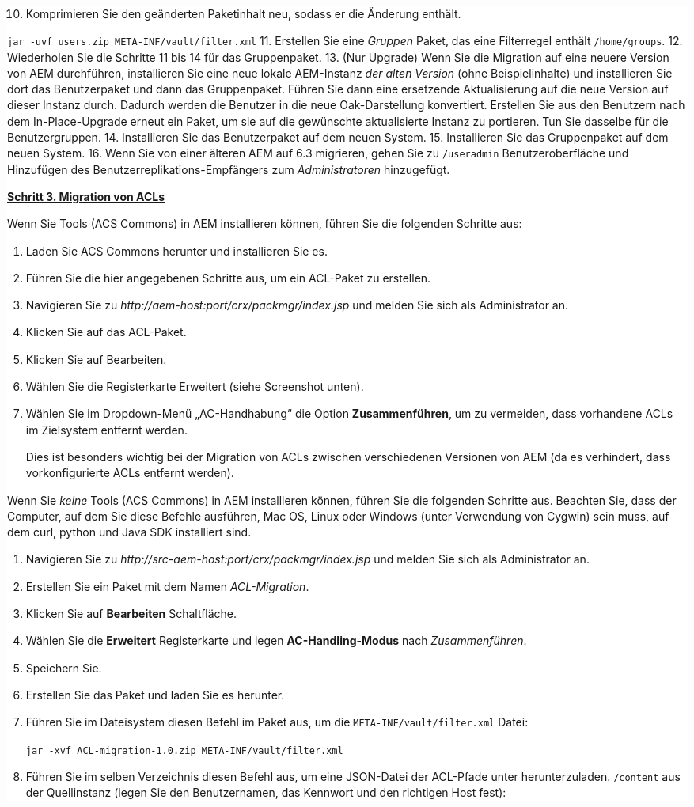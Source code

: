


10. Komprimieren Sie den geänderten Paketinhalt neu, sodass er die Änderung enthält.

   `jar -uvf users.zip META-INF/vault/filter.xml`
11. Erstellen Sie eine *Gruppen* Paket, das eine Filterregel enthält `/home/groups`.
12. Wiederholen Sie die Schritte 11 bis 14 für das Gruppenpaket.
13. (Nur Upgrade) Wenn Sie die Migration auf eine neuere Version von AEM durchführen, installieren Sie eine neue lokale AEM-Instanz *der alten Version* (ohne Beispielinhalte) und installieren Sie dort das Benutzerpaket und dann das Gruppenpaket. Führen Sie dann eine ersetzende Aktualisierung auf die neue Version auf dieser Instanz durch. Dadurch werden die Benutzer in die neue Oak-Darstellung konvertiert. Erstellen Sie aus den Benutzern nach dem In-Place-Upgrade erneut ein Paket, um sie auf die gewünschte aktualisierte Instanz zu portieren. Tun Sie dasselbe für die Benutzergruppen.
14. Installieren Sie das Benutzerpaket auf dem neuen System.
15. Installieren Sie das Gruppenpaket auf dem neuen System.
16. Wenn Sie von einer älteren AEM auf 6.3 migrieren, gehen Sie zu `/useradmin` Benutzeroberfläche und Hinzufügen des Benutzerreplikations-Empfängers zum *Administratoren* hinzugefügt.




<u><b>Schritt 3. Migration von ACLs</b></u>

Wenn Sie Tools (ACS Commons) in AEM installieren können, führen Sie die folgenden Schritte aus:

1. Laden Sie ACS Commons herunter und installieren Sie es.
2. Führen Sie die hier angegebenen Schritte aus, um ein ACL-Paket zu erstellen.
3. Navigieren Sie zu *http://aem-host:port/crx/packmgr/index.jsp* und melden Sie sich als Administrator an.
4. Klicken Sie auf das ACL-Paket.
5. Klicken Sie auf Bearbeiten.
6. Wählen Sie die Registerkarte Erweitert (siehe Screenshot unten).
7. Wählen Sie im Dropdown-Menü „AC-Handhabung“ die Option <b>Zusammenführen</b>, um zu vermeiden, dass vorhandene ACLs im Zielsystem entfernt werden.

   Dies ist besonders wichtig bei der Migration von ACLs zwischen verschiedenen Versionen von AEM (da es verhindert, dass vorkonfigurierte ACLs entfernt werden).


Wenn Sie *keine* Tools (ACS Commons) in AEM installieren können, führen Sie die folgenden Schritte aus.
Beachten Sie, dass der Computer, auf dem Sie diese Befehle ausführen, Mac OS, Linux oder Windows (unter Verwendung von Cygwin) sein muss, auf dem curl, python und Java SDK installiert sind.

1. Navigieren Sie zu *http://src-aem-host:port/crx/packmgr/index.jsp* und melden Sie sich als Administrator an.
2. Erstellen Sie ein Paket mit dem Namen *ACL-Migration*.
3. Klicken Sie auf <b>Bearbeiten</b> Schaltfläche.
4. Wählen Sie die <b>Erweitert</b> Registerkarte und legen <b>AC-Handling-Modus</b> nach *Zusammenführen*.
5. Speichern Sie.
6. Erstellen Sie das Paket und laden Sie es herunter.
7. Führen Sie im Dateisystem diesen Befehl im Paket aus, um die `META-INF/vault/filter.xml` Datei: 

   ```
   jar -xvf ACL-migration-1.0.zip META-INF/vault/filter.xml
   ```
8. Führen Sie im selben Verzeichnis diesen Befehl aus, um eine JSON-Datei der ACL-Pfade unter herunterzuladen. `/content` aus der Quellinstanz (legen Sie den Benutzernamen, das Kennwort und den richtigen Host fest): 
